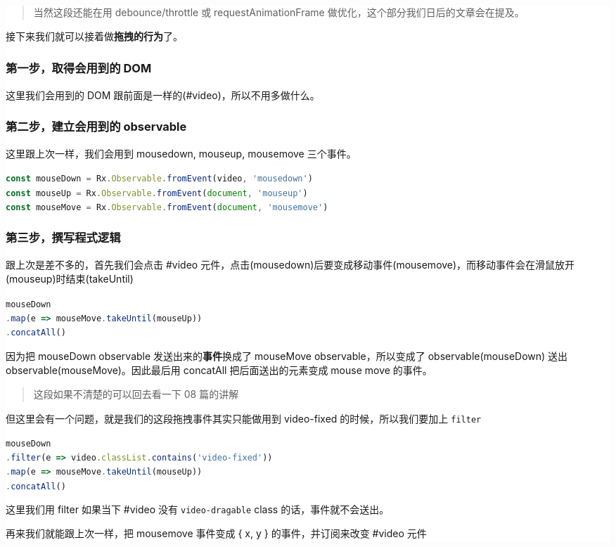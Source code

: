 > 
> 
> 当然这段还能在用 debounce/throttle 或 requestAnimationFrame 做优化，这个部分我们日后的文章会在提及。
> 
> 

接下来我们就可以接着做**拖拽的行为**了。

### 第一步，取得会用到的 DOM

这里我们会用到的 DOM 跟前面是一样的(#video)，所以不用多做什么。

### 第二步，建立会用到的 observable

这里跟上次一样，我们会用到 mousedown, mouseup, mousemove 三个事件。

```javascript
const mouseDown = Rx.Observable.fromEvent(video, 'mousedown')
const mouseUp = Rx.Observable.fromEvent(document, 'mouseup')
const mouseMove = Rx.Observable.fromEvent(document, 'mousemove')

```

### 第三步，撰写程式逻辑

跟上次是差不多的，首先我们会点击 #video 元件，点击(mousedown)后要变成移动事件(mousemove)，而移动事件会在滑鼠放开(mouseup)时结束(takeUntil)

```javascript
mouseDown
.map(e => mouseMove.takeUntil(mouseUp))
.concatAll()

```

因为把 mouseDown observable 发送出来的**事件**换成了 mouseMove observable，所以变成了 observable(mouseDown) 送出 observable(mouseMove)。因此最后用 concatAll 把后面送出的元素变成 mouse move 的事件。

> 
> 
> 这段如果不清楚的可以回去看一下 08 篇的讲解
> 
> 

但这里会有一个问题，就是我们的这段拖拽事件其实只能做用到 video-fixed 的时候，所以我们要加上 `filter`

```javascript
mouseDown
.filter(e => video.classList.contains('video-fixed'))
.map(e => mouseMove.takeUntil(mouseUp))
.concatAll()

```

这里我们用 filter 如果当下 #video 没有 `video-dragable` class 的话，事件就不会送出。

再来我们就能跟上次一样，把 mousemove 事件变成 { x, y } 的事件，并订阅来改变 #video 元件
